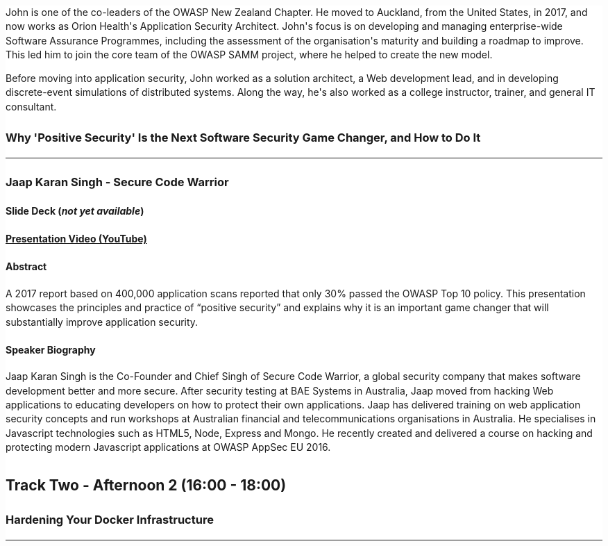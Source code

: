 John is one of the co-leaders of the OWASP New Zealand Chapter. He moved
to Auckland, from the United States, in 2017, and now works as Orion
Health's Application Security Architect. John's focus is on developing
and managing enterprise-wide Software Assurance Programmes, including
the assessment of the organisation's maturity and building a roadmap to
improve. This led him to join the core team of the OWASP SAMM project,
where he helped to create the new model.

Before moving into application security, John worked as a solution
architect, a Web development lead, and in developing discrete-event
simulations of distributed systems. Along the way, he's also worked as a
college instructor, trainer, and general IT consultant.

### Why 'Positive Security' Is the Next Software Security Game Changer, and How to Do It

-----

### Jaap Karan Singh - Secure Code Warrior

#### Slide Deck (<i>not yet available</i>)

#### [Presentation Video (YouTube)](https://youtu.be/kHYdM690hFM)

#### Abstract

A 2017 report based on 400,000 application scans reported that only 30%
passed the OWASP Top 10 policy. This presentation showcases the
principles and practice of “positive security” and explains why it is an
important game changer that will substantially improve application
security.

#### Speaker Biography

Jaap Karan Singh is the Co-Founder and Chief Singh of Secure Code
Warrior, a global security company that makes software development
better and more secure. After security testing at BAE Systems in
Australia, Jaap moved from hacking Web applications to educating
developers on how to protect their own applications. Jaap has delivered
training on web application security concepts and run workshops at
Australian financial and telecommunications organisations in Australia.
He specialises in Javascript technologies such as HTML5, Node, Express
and Mongo. He recently created and delivered a course on hacking and
protecting modern Javascript applications at OWASP AppSec EU 2016.

## Track Two - Afternoon 2 (16:00 - 18:00)

### Hardening Your Docker Infrastructure

-----
